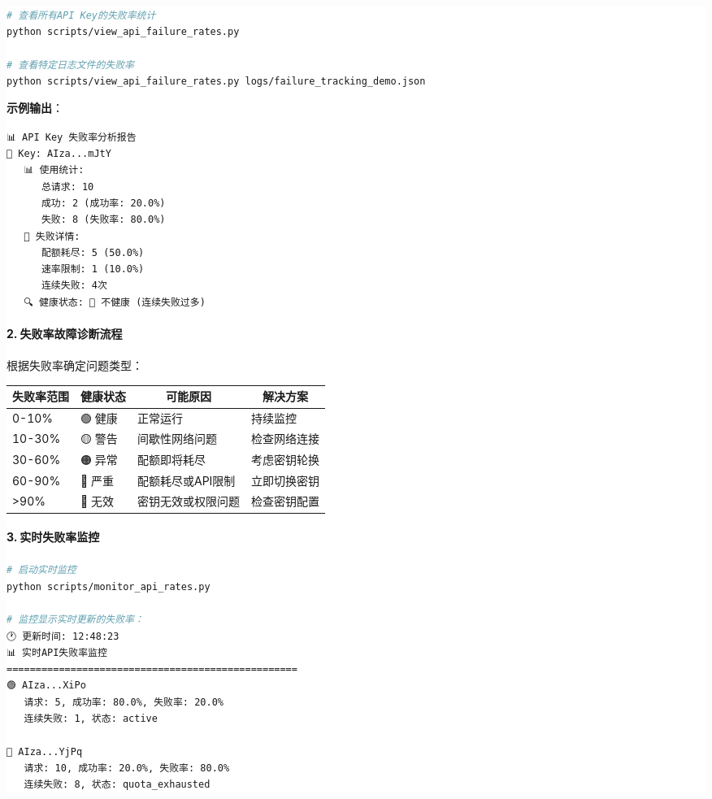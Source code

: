 ```bash
# 查看所有API Key的失败率统计  
python scripts/view_api_failure_rates.py

# 查看特定日志文件的失败率
python scripts/view_api_failure_rates.py logs/failure_tracking_demo.json
```

**示例输出**：
```
📊 API Key 失败率分析报告
🔑 Key: AIza...mJtY
   📊 使用统计:
      总请求: 10
      成功: 2 (成功率: 20.0%)
      失败: 8 (失败率: 80.0%)
   🚫 失败详情:
      配额耗尽: 5 (50.0%)
      速率限制: 1 (10.0%)
      连续失败: 4次
   🔍 健康状态: 🔴 不健康 (连续失败过多)
```

#### 2. 失败率故障诊断流程

根据失败率确定问题类型：

| 失败率范围 | 健康状态 | 可能原因 | 解决方案 |
|------------|----------|----------|----------|
| 0-10% | 🟢 健康 | 正常运行 | 持续监控 |
| 10-30% | 🟡 警告 | 间歇性网络问题 | 检查网络连接 |
| 30-60% | 🟠 异常 | 配额即将耗尽 | 考虑密钥轮换 |
| 60-90% | 🔴 严重 | 配额耗尽或API限制 | 立即切换密钥 |
| >90% | 🚫 无效 | 密钥无效或权限问题 | 检查密钥配置 |

#### 3. 实时失败率监控

```bash
# 启动实时监控
python scripts/monitor_api_rates.py

# 监控显示实时更新的失败率：
🕐 更新时间: 12:48:23
📊 实时API失败率监控
==================================================
🟢 AIza...XiPo
   请求: 5, 成功率: 80.0%, 失败率: 20.0%
   连续失败: 1, 状态: active

🔴 AIza...YjPq  
   请求: 10, 成功率: 20.0%, 失败率: 80.0%
   连续失败: 8, 状态: quota_exhausted
```
